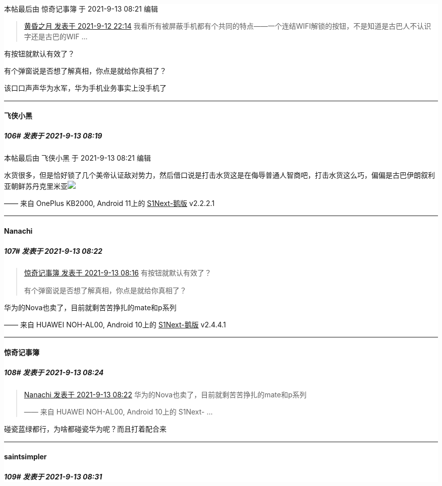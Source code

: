 
 本帖最后由 惊奇记事簿 于 2021-9-13 08:21 编辑 
<blockquote><a href="httphttps://bbs.saraba1st.com/2b/forum.php?mod=redirect&amp;goto=findpost&amp;pid=52725635&amp;ptid=2026002" target="_blank">黄昏之月 发表于 2021-9-12 22:14</a>
我看所有被屏蔽手机都有个共同的特点——一个连结WIFI解锁的按钮，不是知道是古巴人不认识字还是古巴的WIF ...</blockquote>
有按钮就默认有效了？

有个弹窗说是否想了解真相，你点是就给你真相了？

该口口声声华为水军，华为手机业务事实上没手机了


*****

####  飞侠小黑  
##### 106#       发表于 2021-9-13 08:19


 本帖最后由 飞侠小黑 于 2021-9-13 08:21 编辑 

水货很多，但是恰好锁了几个美帝认证敌对势力，然后借口说是打击水货这是在侮辱普通人智商吧，打击水货这么巧，偏偏是古巴伊朗叙利亚朝鲜苏丹克里米亚<img src="https://static.saraba1st.com/image/smiley/face2017/020.png" referrerpolicy="no-referrer">

—— 来自 OnePlus KB2000, Android 11上的 [S1Next-鹅版](https://github.com/ykrank/S1-Next/releases) v2.2.2.1


*****

####  Nanachi  
##### 107#       发表于 2021-9-13 08:22


<blockquote><a href="httphttps://bbs.saraba1st.com/2b/forum.php?mod=redirect&amp;goto=findpost&amp;pid=52728318&amp;ptid=2026002" target="_blank">惊奇记事簿 发表于 2021-9-13 08:16</a>
有按钮就默认有效了？

有个弹窗说是否想了解真相，你点是就给你真相了？</blockquote>
华为的Nova也卖了，目前就剩苦苦挣扎的mate和p系列

—— 来自 HUAWEI NOH-AL00, Android 10上的 [S1Next-鹅版](https://github.com/ykrank/S1-Next/releases) v2.4.4.1


*****

####  惊奇记事簿  
##### 108#       发表于 2021-9-13 08:24


<blockquote><a href="httphttps://bbs.saraba1st.com/2b/forum.php?mod=redirect&amp;goto=findpost&amp;pid=52728352&amp;ptid=2026002" target="_blank">Nanachi 发表于 2021-9-13 08:22</a>
华为的Nova也卖了，目前就剩苦苦挣扎的mate和p系列

—— 来自 HUAWEI NOH-AL00, Android 10上的 S1Next- ...</blockquote>
碰瓷蓝绿都行，为啥都碰瓷华为呢？而且打着配合来


*****

####  saintsimpler  
##### 109#       发表于 2021-9-13 08:31
